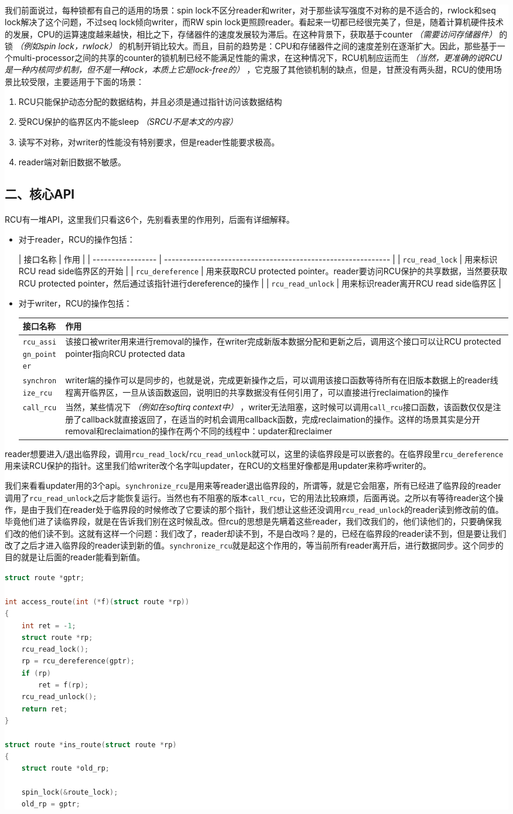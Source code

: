 我们前面说过，每种锁都有自己的适用的场景：spin lock不区分reader和writer，对于那些读写强度不对称的是不适合的，rwlock和seq lock解决了这个问题，不过seq lock倾向writer，而RW spin lock更照顾reader。看起来一切都已经很完美了，但是，随着计算机硬件技术的发展，CPU的运算速度越来越快，相比之下，存储器件的速度发展较为滞后。在这种背景下，获取基于counter *（需要访问存储器件）* 的锁 *（例如spin lock，rwlock）* 的机制开销比较大。而且，目前的趋势是：CPU和存储器件之间的速度差别在逐渐扩大。因此，那些基于一个multi-processor之间的共享的counter的锁机制已经不能满足性能的需求，在这种情况下，RCU机制应运而生 *（当然，更准确的说RCU是一种内核同步机制，但不是一种lock，本质上它是lock-free的）* ，它克服了其他锁机制的缺点，但是，甘蔗没有两头甜，RCU的使用场景比较受限，主要适用于下面的场景：

1. RCU只能保护动态分配的数据结构，并且必须是通过指针访问该数据结构

2. 受RCU保护的临界区内不能sleep *（SRCU不是本文的内容）*

3. 读写不对称，对writer的性能没有特别要求，但是reader性能要求极高。

4. reader端对新旧数据不敏感。

## 二、核心API

RCU有一堆API，这里我们只看这6个，先别看表里的作用列，后面有详细解释。

- 对于reader，RCU的操作包括：

   | 接口名称          | 作用                                                         |
| ----------------- | ------------------------------------------------------------ |
| `rcu_read_lock`   | 用来标识RCU read side临界区的开始                            |
| `rcu_dereference` | 用来获取RCU protected pointer。reader要访问RCU保护的共享数据，当然要获取RCU protected pointer，然后通过该指针进行dereference的操作 |
| `rcu_read_unlock` | 用来标识reader离开RCU read side临界区                        |

- 对于writer，RCU的操作包括：

  | 接口名称             | 作用                                                         |
  | -------------------- | ------------------------------------------------------------ |
  | `rcu_assign_pointer` | 该接口被writer用来进行removal的操作，在writer完成新版本数据分配和更新之后，调用这个接口可以让RCU protected pointer指向RCU protected data |
  | `synchronize_rcu`    | writer端的操作可以是同步的，也就是说，完成更新操作之后，可以调用该接口函数等待所有在旧版本数据上的reader线程离开临界区，一旦从该函数返回，说明旧的共享数据没有任何引用了，可以直接进行reclaimation的操作 |
  | `call_rcu`           | 当然，某些情况下 *（例如在softirq context中）* ，writer无法阻塞，这时候可以调用`call_rcu`接口函数，该函数仅仅是注册了callback就直接返回了，在适当的时机会调用callback函数，完成reclaimation的操作。这样的场景其实是分开removal和reclaimation的操作在两个不同的线程中：updater和reclaimer |

reader想要进入/退出临界段，调用`rcu_read_lock`/`rcu_read_unlock`就可以，这里的读临界段是可以嵌套的。在临界段里`rcu_dereference`用来读RCU保护的指针。这里我们给writer改个名字叫updater，在RCU的文档里好像都是用updater来称呼writer的。

我们来看看updater用的3个api。`synchronize_rcu`是用来等reader退出临界段的，所谓等，就是它会阻塞，所有已经进了临界段的reader调用了`rcu_read_unlock`之后才能恢复运行。当然也有不阻塞的版本`call_rcu`，它的用法比较麻烦，后面再说。之所以有等待reader这个操作，是由于我们在reader处于临界段的时候修改了它要读的那个指针，我们想让这些还没调用`rcu_read_unlock`的reader读到修改前的值。毕竟他们进了读临界段，就是在告诉我们别在这时候乱改。但rcu的思想是先瞒着这些reader，我们改我们的，他们读他们的，只要确保我们改的他们读不到。这就有这样一个问题：我们改了，reader却读不到，不是白改吗？是的，已经在临界段的reader读不到，但是要让我们改了之后才进入临界段的reader读到新的值。`synchronize_rcu`就是起这个作用的，等当前所有reader离开后，进行数据同步。这个同步的目的就是让后面的reader能看到新值。

```c
struct route *gptr;

int access_route(int (*f)(struct route *rp))
{
    int ret = -1;
    struct route *rp;
    rcu_read_lock();
    rp = rcu_dereference(gptr);
    if (rp)
    	ret = f(rp);
    rcu_read_unlock();
    return ret;
}

struct route *ins_route(struct route *rp)
{
    struct route *old_rp;

    spin_lock(&route_lock);
    old_rp = gptr;
```